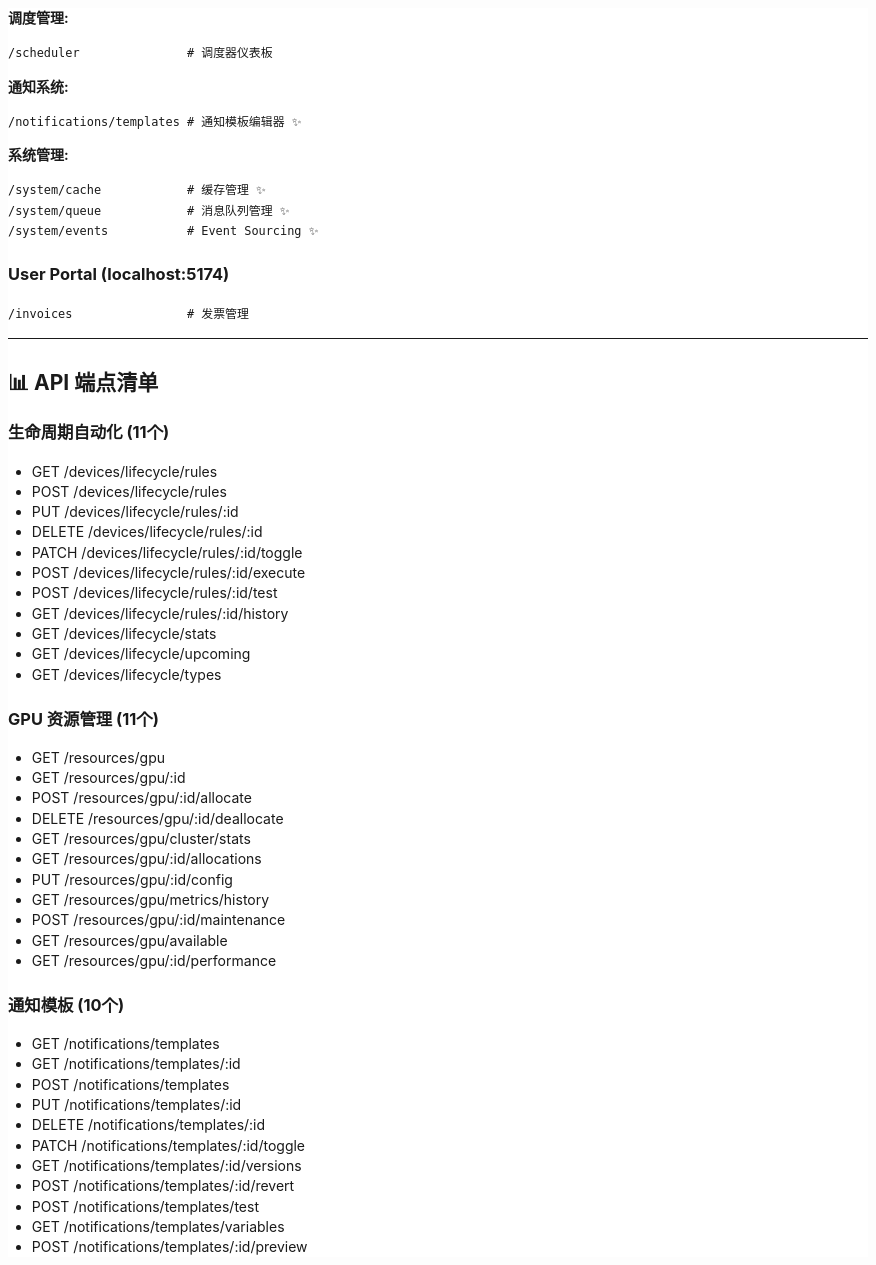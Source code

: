 **调度管理:**
```
/scheduler               # 调度器仪表板
```

**通知系统:**
```
/notifications/templates # 通知模板编辑器 ✨
```

**系统管理:**
```
/system/cache            # 缓存管理 ✨
/system/queue            # 消息队列管理 ✨
/system/events           # Event Sourcing ✨
```

### User Portal (localhost:5174)
```
/invoices                # 发票管理
```

---

## 📊 API 端点清单

### 生命周期自动化 (11个)
- GET /devices/lifecycle/rules
- POST /devices/lifecycle/rules
- PUT /devices/lifecycle/rules/:id
- DELETE /devices/lifecycle/rules/:id
- PATCH /devices/lifecycle/rules/:id/toggle
- POST /devices/lifecycle/rules/:id/execute
- POST /devices/lifecycle/rules/:id/test
- GET /devices/lifecycle/rules/:id/history
- GET /devices/lifecycle/stats
- GET /devices/lifecycle/upcoming
- GET /devices/lifecycle/types

### GPU 资源管理 (11个)
- GET /resources/gpu
- GET /resources/gpu/:id
- POST /resources/gpu/:id/allocate
- DELETE /resources/gpu/:id/deallocate
- GET /resources/gpu/cluster/stats
- GET /resources/gpu/:id/allocations
- PUT /resources/gpu/:id/config
- GET /resources/gpu/metrics/history
- POST /resources/gpu/:id/maintenance
- GET /resources/gpu/available
- GET /resources/gpu/:id/performance

### 通知模板 (10个)
- GET /notifications/templates
- GET /notifications/templates/:id
- POST /notifications/templates
- PUT /notifications/templates/:id
- DELETE /notifications/templates/:id
- PATCH /notifications/templates/:id/toggle
- GET /notifications/templates/:id/versions
- POST /notifications/templates/:id/revert
- POST /notifications/templates/test
- GET /notifications/templates/variables
- POST /notifications/templates/:id/preview
